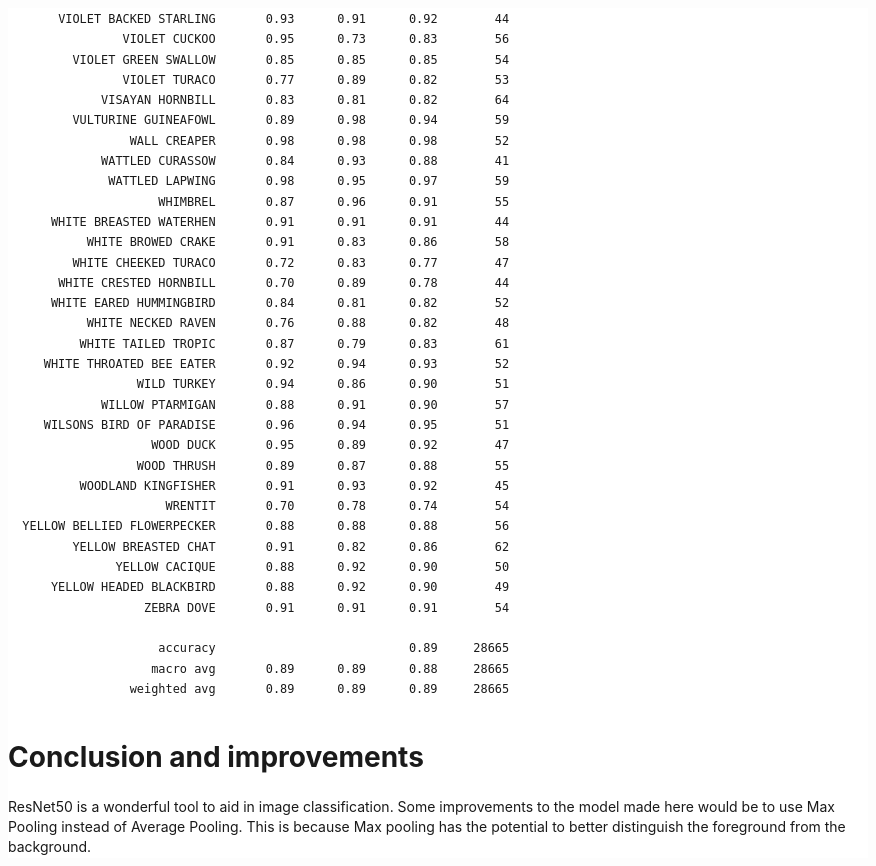 ```
       VIOLET BACKED STARLING       0.93      0.91      0.92        44
                VIOLET CUCKOO       0.95      0.73      0.83        56
         VIOLET GREEN SWALLOW       0.85      0.85      0.85        54
                VIOLET TURACO       0.77      0.89      0.82        53
             VISAYAN HORNBILL       0.83      0.81      0.82        64
         VULTURINE GUINEAFOWL       0.89      0.98      0.94        59
                 WALL CREAPER       0.98      0.98      0.98        52
             WATTLED CURASSOW       0.84      0.93      0.88        41
              WATTLED LAPWING       0.98      0.95      0.97        59
                     WHIMBREL       0.87      0.96      0.91        55
      WHITE BREASTED WATERHEN       0.91      0.91      0.91        44
           WHITE BROWED CRAKE       0.91      0.83      0.86        58
         WHITE CHEEKED TURACO       0.72      0.83      0.77        47
       WHITE CRESTED HORNBILL       0.70      0.89      0.78        44
      WHITE EARED HUMMINGBIRD       0.84      0.81      0.82        52
           WHITE NECKED RAVEN       0.76      0.88      0.82        48
          WHITE TAILED TROPIC       0.87      0.79      0.83        61
     WHITE THROATED BEE EATER       0.92      0.94      0.93        52
                  WILD TURKEY       0.94      0.86      0.90        51
             WILLOW PTARMIGAN       0.88      0.91      0.90        57
     WILSONS BIRD OF PARADISE       0.96      0.94      0.95        51
                    WOOD DUCK       0.95      0.89      0.92        47
                  WOOD THRUSH       0.89      0.87      0.88        55
          WOODLAND KINGFISHER       0.91      0.93      0.92        45
                      WRENTIT       0.70      0.78      0.74        54
  YELLOW BELLIED FLOWERPECKER       0.88      0.88      0.88        56
         YELLOW BREASTED CHAT       0.91      0.82      0.86        62
               YELLOW CACIQUE       0.88      0.92      0.90        50
      YELLOW HEADED BLACKBIRD       0.88      0.92      0.90        49
                   ZEBRA DOVE       0.91      0.91      0.91        54

                     accuracy                           0.89     28665
                    macro avg       0.89      0.89      0.88     28665
                 weighted avg       0.89      0.89      0.89     28665

```  
# Conclusion and improvements  
 ResNet50 is a wonderful tool to aid in image classification. Some improvements to the model made here would be to use Max Pooling instead of Average Pooling. This is because Max pooling has the potential to better distinguish the foreground from the background.   

